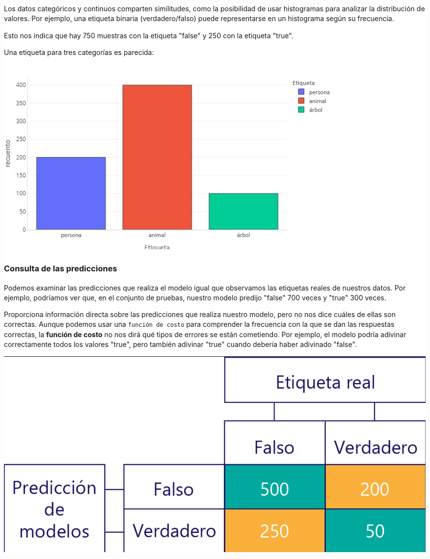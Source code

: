 Los datos categóricos y continuos comparten similitudes, como la posibilidad de usar histogramas para analizar la distribución de valores. Por ejemplo, una etiqueta binaria (verdadero/falso) puede representarse en un histograma según su frecuencia.

Esto nos indica que hay 750 muestras con la etiqueta "false" y 250 con la etiqueta "true".

Una etiqueta para tres categorías es parecida:

![alt text](img/image-2.png)


### Consulta de las predicciones

Podemos examinar las predicciones que realiza el modelo igual que observamos las etiquetas reales de nuestros datos. Por ejemplo, podríamos ver que, en el conjunto de pruebas, nuestro modelo predijo "false" 700 veces y "true" 300 veces.

Proporciona información directa sobre las predicciones que realiza nuestro modelo, pero no nos dice cuáles de ellas son correctas. Aunque podemos usar una `función de costo` para comprender la frecuencia con la que se dan las respuestas correctas, la **función de costo** no nos dirá qué tipos de errores se están cometiendo. Por ejemplo, el modelo podría adivinar correctamente todos los valores "true", pero también adivinar "true" cuando debería haber adivinado "false".

![alt text](img/image-3.png)
